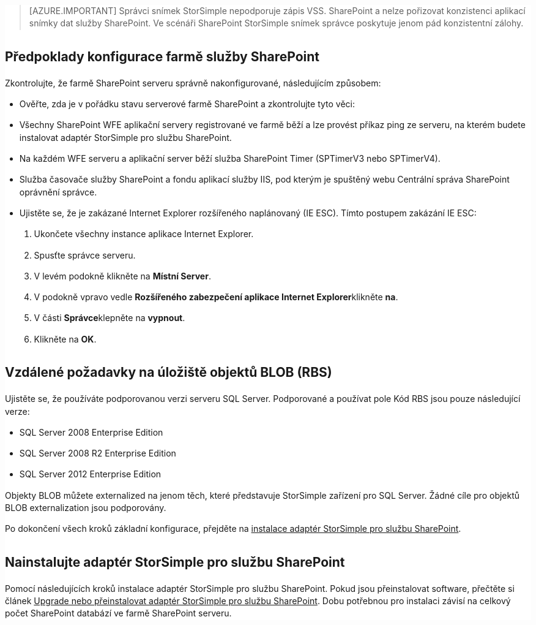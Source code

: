 >[AZURE.IMPORTANT] Správci snímek StorSimple nepodporuje zápis VSS. SharePoint a nelze pořizovat konzistenci aplikací snímky dat služby SharePoint. Ve scénáři SharePoint StorSimple snímek správce poskytuje jenom pád konzistentní zálohy. 
 
## <a name="sharepoint-farm-configuration-prerequisites"></a>Předpoklady konfigurace farmě služby SharePoint

Zkontrolujte, že farmě SharePoint serveru správně nakonfigurované, následujícím způsobem:

- Ověřte, zda je v pořádku stavu serverové farmě SharePoint a zkontrolujte tyto věci: 

- Všechny SharePoint WFE aplikační servery registrované ve farmě běží a lze provést příkaz ping ze serveru, na kterém budete instalovat adaptér StorSimple pro službu SharePoint.

- Na každém WFE serveru a aplikační server běží služba SharePoint Timer (SPTimerV3 nebo SPTimerV4).

- Služba časovače služby SharePoint a fondu aplikací služby IIS, pod kterým je spuštěný webu Centrální správa SharePoint oprávnění správce. 

- Ujistěte se, že je zakázané Internet Explorer rozšířeného naplánovaný (IE ESC). Tímto postupem zakázání IE ESC:

    1. Ukončete všechny instance aplikace Internet Explorer.

    2. Spusťte správce serveru.

    3. V levém podokně klikněte na **Místní Server**.

    4. V podokně vpravo vedle **Rozšířeného zabezpečení aplikace Internet Explorer**klikněte **na**.

    5. V části **Správce**klepněte na **vypnout**.

    6. Klikněte na **OK**.

## <a name="remote-blob-storage-rbs-prerequisites"></a>Vzdálené požadavky na úložiště objektů BLOB (RBS)

Ujistěte se, že používáte podporovanou verzi serveru SQL Server. Podporované a používat pole Kód RBS jsou pouze následující verze:

- SQL Server 2008 Enterprise Edition

- SQL Server 2008 R2 Enterprise Edition

- SQL Server 2012 Enterprise Edition

Objekty BLOB můžete externalized na jenom těch, které představuje StorSimple zařízení pro SQL Server. Žádné cíle pro objektů BLOB externalization jsou podporovány.

Po dokončení všech kroků základní konfigurace, přejděte na [instalace adaptér StorSimple pro službu SharePoint](#install-the-storsimple-adapter-for-sharepoint).

## <a name="install-the-storsimple-adapter-for-sharepoint"></a>Nainstalujte adaptér StorSimple pro službu SharePoint

Pomocí následujících kroků instalace adaptér StorSimple pro službu SharePoint. Pokud jsou přeinstalovat software, přečtěte si článek [Upgrade nebo přeinstalovat adaptér StorSimple pro službu SharePoint](#upgrade-or-reinstall-the-storsimple-adapter-for-sharepoint). Dobu potřebnou pro instalaci závisí na celkový počet SharePoint databází ve farmě SharePoint serveru.


[1]: https://www.microsoft.com/download/details.aspx?id=44073
[2]: https://technet.microsoft.com/library/ff628583(v=office.15).aspx
[3]: https://technet.microsoft.com/library/ff628583(v=office.14).aspx
[4]: https://technet.microsoft.com/library/ff628569(v=office.14).aspx
[5]: https://technet.microsoft.com/library/ff628583(v=office.15).aspx
[8]: https://technet.microsoft.com/en-us/library/ff943565.aspx